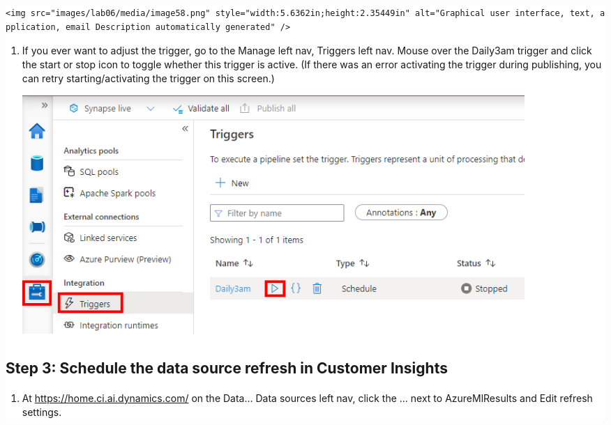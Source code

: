     <img src="images/lab06/media/image58.png" style="width:5.6362in;height:2.35449in" alt="Graphical user interface, text, application, email Description automatically generated" />

1.  If you ever want to adjust the trigger, go to the Manage left nav,
    Triggers left nav. Mouse over the Daily3am trigger and click the start
    or stop icon to toggle whether this trigger is active. (If there was an
    error activating the trigger during publishing, you can retry
    starting/activating the trigger on this screen.)

    <img src="images/lab06/media/image59.png" style="width:7.5in;height:3.56042in" alt="Graphical user interface, text, application Description automatically generated" />

## Step 3: Schedule the data source refresh in Customer Insights

1.  At <https://home.ci.ai.dynamics.com/> on the Data… Data sources left
    nav, click the … next to AzureMlResults and Edit refresh settings.
